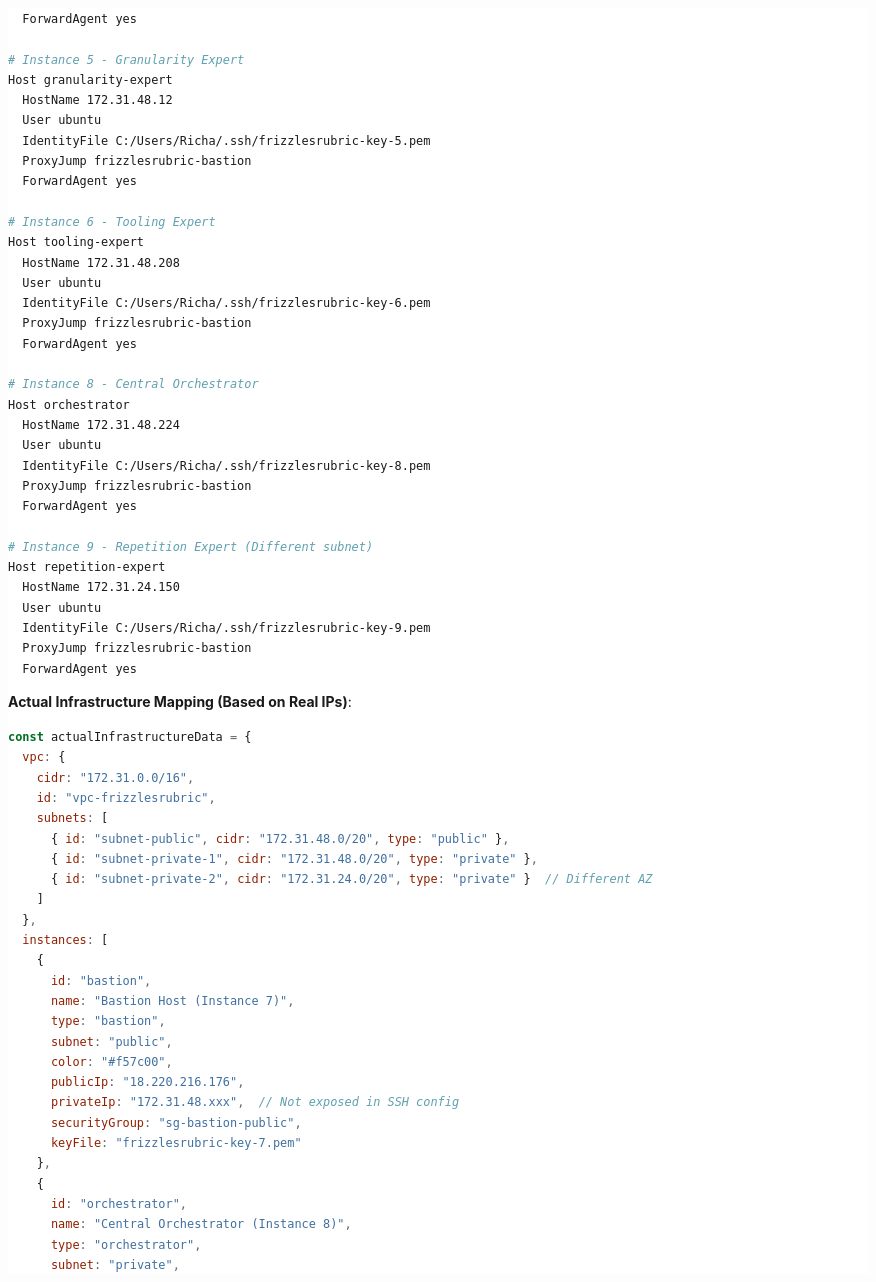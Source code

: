 ```bash
  ForwardAgent yes

# Instance 5 - Granularity Expert
Host granularity-expert
  HostName 172.31.48.12
  User ubuntu
  IdentityFile C:/Users/Richa/.ssh/frizzlesrubric-key-5.pem
  ProxyJump frizzlesrubric-bastion
  ForwardAgent yes

# Instance 6 - Tooling Expert
Host tooling-expert
  HostName 172.31.48.208
  User ubuntu
  IdentityFile C:/Users/Richa/.ssh/frizzlesrubric-key-6.pem
  ProxyJump frizzlesrubric-bastion
  ForwardAgent yes

# Instance 8 - Central Orchestrator
Host orchestrator
  HostName 172.31.48.224
  User ubuntu
  IdentityFile C:/Users/Richa/.ssh/frizzlesrubric-key-8.pem
  ProxyJump frizzlesrubric-bastion
  ForwardAgent yes

# Instance 9 - Repetition Expert (Different subnet)
Host repetition-expert
  HostName 172.31.24.150
  User ubuntu
  IdentityFile C:/Users/Richa/.ssh/frizzlesrubric-key-9.pem
  ProxyJump frizzlesrubric-bastion
  ForwardAgent yes
```

**Actual Infrastructure Mapping (Based on Real IPs)**:
```javascript
const actualInfrastructureData = {
  vpc: { 
    cidr: "172.31.0.0/16", 
    id: "vpc-frizzlesrubric",
    subnets: [
      { id: "subnet-public", cidr: "172.31.48.0/20", type: "public" },
      { id: "subnet-private-1", cidr: "172.31.48.0/20", type: "private" },
      { id: "subnet-private-2", cidr: "172.31.24.0/20", type: "private" }  // Different AZ
    ]
  },
  instances: [
    { 
      id: "bastion", 
      name: "Bastion Host (Instance 7)",
      type: "bastion", 
      subnet: "public", 
      color: "#f57c00",
      publicIp: "18.220.216.176",
      privateIp: "172.31.48.xxx",  // Not exposed in SSH config
      securityGroup: "sg-bastion-public",
      keyFile: "frizzlesrubric-key-7.pem"
    },
    { 
      id: "orchestrator", 
      name: "Central Orchestrator (Instance 8)",
      type: "orchestrator", 
      subnet: "private", 
```